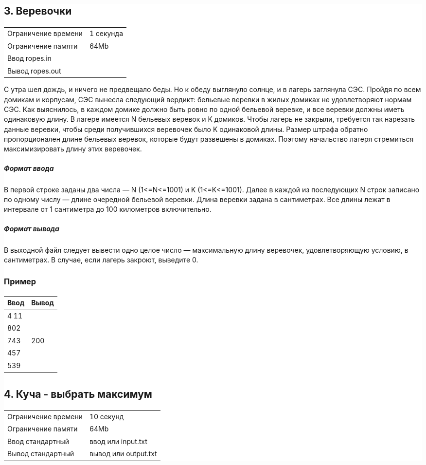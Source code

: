 ## 3. Веревочки
|                   |            |
|-------------------|------------|
|Ограничение времени|	1 секунда  |
|Ограничение памяти |	64Mb 	     |
|Ввод 	ropes.in    |            |
|Вывод 	ropes.out   |            |



С утра шел дождь, и ничего не предвещало беды. Но к обеду выглянуло солнце, и в лагерь заглянула СЭС. Пройдя по всем домикам и корпусам, СЭС вынесла следующий вердикт: бельевые веревки в жилых домиках не удовлетворяют нормам СЭС. Как выяснилось, в каждом домике должно быть ровно по одной бельевой веревке, и все веревки должны иметь одинаковую длину. В лагере имеется N бельевых веревок и K домиков. Чтобы лагерь не закрыли, требуется так нарезать данные веревки, чтобы среди получившихся веревочек было K одинаковой длины. Размер штрафа обратно пропорционален длине бельевых веревок, которые будут развешены в домиках. Поэтому начальство лагеря стремиться максимизировать длину этих веревочек.

##### Формат ввода
В первой строке заданы два числа — N (1<=N<=1001) и K (1<=K<=1001). Далее в каждой из последующих N строк записано по одному числу — длине очередной бельевой веревки. Длина веревки задана в сантиметрах. Все длины лежат в интервале от 1 сантиметра до 100 километров включительно.

##### Формат вывода
В выходной файл следует вывести одно целое число — максимальную длину веревочек, удовлетворяющую условию, в сантиметрах. В случае, если лагерь закроют, выведите 0.

### Пример
|   Ввод    |     Вывод     |
|-----------|---------------|
|   4 11    |               |
|   802     |               |
|   743     |      200      |     
|   457     |               |
|   539     |               |  


## 4. Куча - выбрать максимум
|                   |                     |
|-------------------|---------------------|
|Ограничение времени|	10 секунд           |
|Ограничение памяти |	64Mb 	              |
|Ввод 	стандартный | ввод или input.txt  |
|Вывод 	стандартный | вывод или output.txt|
